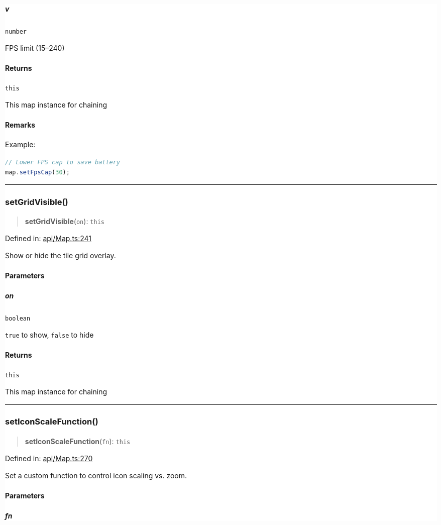 ##### v

`number`

FPS limit (15–240)

#### Returns

`this`

This map instance for chaining

#### Remarks

Example:
```ts
// Lower FPS cap to save battery
map.setFpsCap(30);
```

***

### setGridVisible()

> **setGridVisible**(`on`): `this`

Defined in: [api/Map.ts:241](https://github.com/gamingtools/gt-map/blob/c25f4e7cc6e0afbbb4b9d41c7742cebe14ba6cd1/packages/gtmap/src/api/Map.ts#L241)

Show or hide the tile grid overlay.

#### Parameters

##### on

`boolean`

`true` to show, `false` to hide

#### Returns

`this`

This map instance for chaining

***

### setIconScaleFunction()

> **setIconScaleFunction**(`fn`): `this`

Defined in: [api/Map.ts:270](https://github.com/gamingtools/gt-map/blob/c25f4e7cc6e0afbbb4b9d41c7742cebe14ba6cd1/packages/gtmap/src/api/Map.ts#L270)

Set a custom function to control icon scaling vs. zoom.

#### Parameters

##### fn
